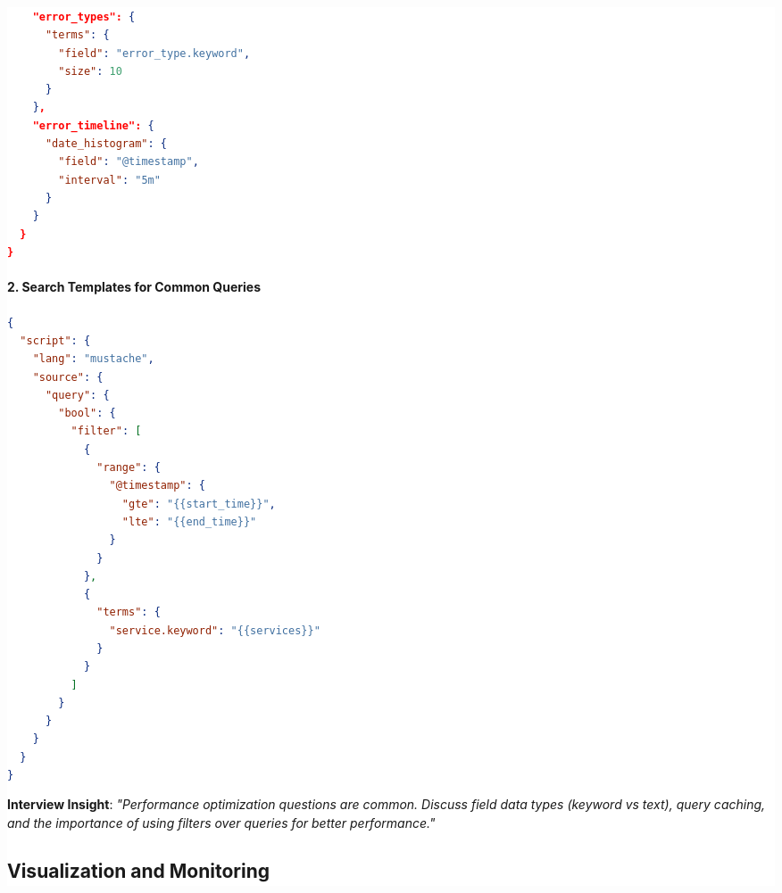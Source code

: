 ```json
    "error_types": {
      "terms": {
        "field": "error_type.keyword",
        "size": 10
      }
    },
    "error_timeline": {
      "date_histogram": {
        "field": "@timestamp",
        "interval": "5m"
      }
    }
  }
}
```

#### 2. Search Templates for Common Queries

```json
{
  "script": {
    "lang": "mustache",
    "source": {
      "query": {
        "bool": {
          "filter": [
            {
              "range": {
                "@timestamp": {
                  "gte": "{{start_time}}",
                  "lte": "{{end_time}}"
                }
              }
            },
            {
              "terms": {
                "service.keyword": "{{services}}"
              }
            }
          ]
        }
      }
    }
  }
}
```

**Interview Insight**: *"Performance optimization questions are common. Discuss field data types (keyword vs text), query caching, and the importance of using filters over queries for better performance."*

## Visualization and Monitoring
